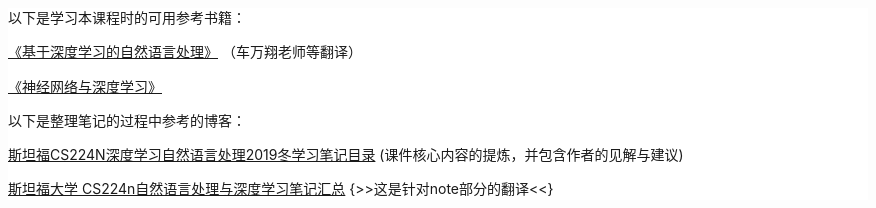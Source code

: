 以下是学习本课程时的可用参考书籍：

[《基于深度学习的自然语言处理》](<https://item.jd.com/12355569.html>) （车万翔老师等翻译）

[《神经网络与深度学习》](<https://nndl.github.io/>)

以下是整理笔记的过程中参考的博客：

[斯坦福CS224N深度学习自然语言处理2019冬学习笔记目录](<https://zhuanlan.zhihu.com/p/59011576>) (课件核心内容的提炼，并包含作者的见解与建议)

[斯坦福大学 CS224n自然语言处理与深度学习笔记汇总](<https://zhuanlan.zhihu.com/p/31977759>) {>>这是针对note部分的翻译<<}
